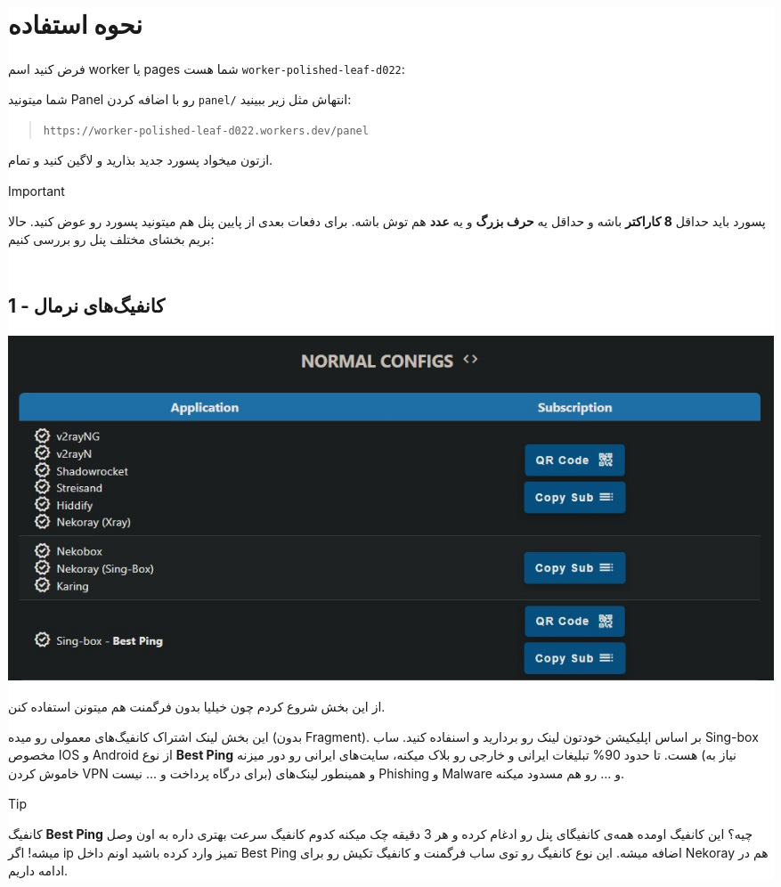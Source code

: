 # نحوه استفاده
فرض کنید اسم worker یا pages شما هست `worker-polished-leaf-d022`:


شما میتونید Panel رو با اضافه کردن `panel/` انتهاش مثل زیر ببینید:

>`https://worker-polished-leaf-d022.workers.dev/panel`


ازتون میخواد پسورد جدید بذارید و لاگین کنید و تمام.
> [!IMPORTANT]
> پسورد باید حداقل **8 کاراکتر** باشه و حداقل یه **حرف بزرگ** و یه **عدد** هم توش باشه. برای دفعات بعدی از پایین پنل هم میتونید پسورد رو عوض کنید.
حالا بریم بخشای مختلف پنل رو بررسی کنیم:
<br><br>
## 1 - کانفیگ‌های نرمال

<p align="center">
  <img src="assets/images/Normal-Configs.jpg">
</p>

از این بخش شروع کردم چون خیلیا بدون فرگمنت هم میتونن استفاده کنن.

این بخش لینک اشتراک کانفیگ‌های معمولی رو میده (بدون Fragment). بر اساس اپلیکیشن خودتون لینک رو بردارید و اسنفاده کنید. ساب Sing-box مخصوص IOS و Android از نوع **Best Ping** هست. تا حدود 90% تبلیغات ایرانی و خارجی رو بلاک میکنه، سایت‌های ایرانی رو دور میزنه (نیاز به خاموش کردن VPN برای درگاه پرداخت و ... نیست) و همینطور لینک‌های Phishing و Malware و ... رو هم مسدود میکنه.
> [!TIP]
> کانفیگ **Best Ping** چیه؟ این کانفیگ اومده همه‌ی کانفیگای پنل رو ادغام کرده و هر 3 دقیقه چک میکنه کدوم کانفیگ سرعت بهتری داره به اون وصل میشه! اگر ip تمیز وارد کرده باشید اونم داخل Best Ping اضافه میشه. این نوع کانفیگ رو توی ساب فرگمنت و کانفیگ تکیش رو برای Nekoray هم در ادامه داریم.
